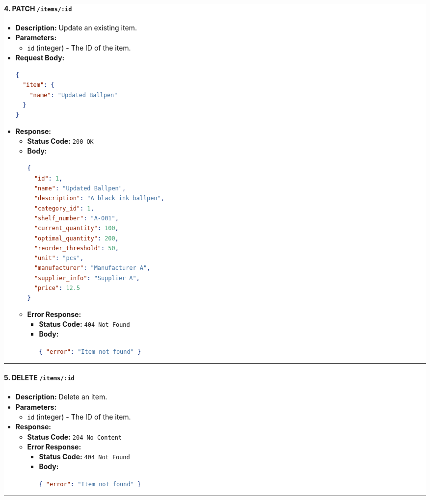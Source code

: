 
#### 4. PATCH `/items/:id`
- **Description:** Update an existing item.
- **Parameters:**
  - `id` (integer) - The ID of the item.
- **Request Body:**
  ```json
  {
    "item": {
      "name": "Updated Ballpen"
    }
  }
  ```
- **Response:**
  - **Status Code:** `200 OK`
  - **Body:**
    ```json
    {
      "id": 1,
      "name": "Updated Ballpen",
      "description": "A black ink ballpen",
      "category_id": 1,
      "shelf_number": "A-001",
      "current_quantity": 100,
      "optimal_quantity": 200,
      "reorder_threshold": 50,
      "unit": "pcs",
      "manufacturer": "Manufacturer A",
      "supplier_info": "Supplier A",
      "price": 12.5
    }
    ```
  - **Error Response:**
    - **Status Code:** `404 Not Found`
    - **Body:**
      ```json
      { "error": "Item not found" }
      ```

---

#### 5. DELETE `/items/:id`
- **Description:** Delete an item.
- **Parameters:**
  - `id` (integer) - The ID of the item.
- **Response:**
  - **Status Code:** `204 No Content`
  - **Error Response:**
    - **Status Code:** `404 Not Found`
    - **Body:**
      ```json
      { "error": "Item not found" }
      ```

---